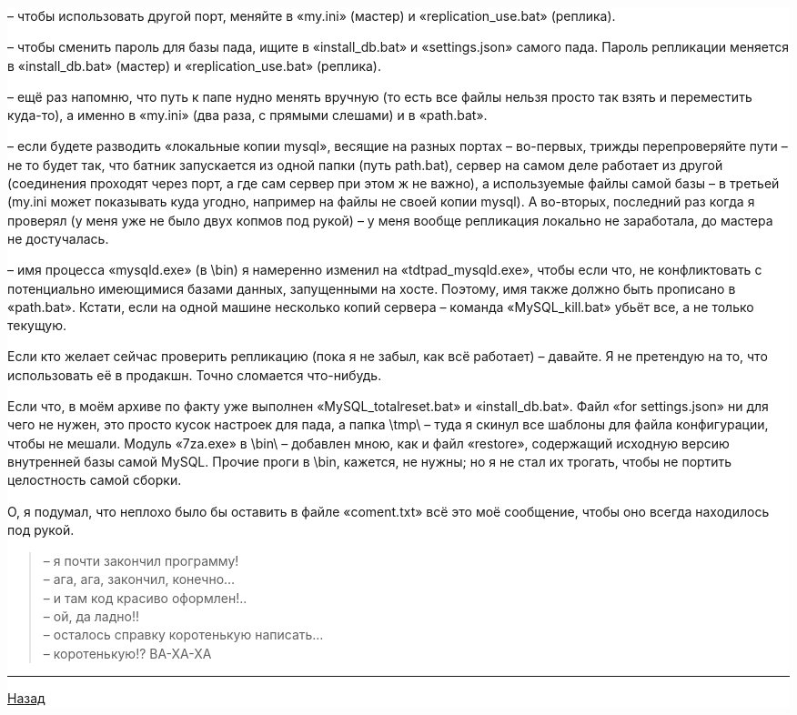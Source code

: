 – чтобы использовать другой порт, меняйте в «my.ini» (мастер) и «replication_use.bat» (реплика).

– чтобы сменить пароль для базы пада, ищите в «install_db.bat» и «settings.json» самого пада. Пароль репликации меняется в «install_db.bat» (мастер) и «replication_use.bat» (реплика).

– ещё раз напомню, что путь к папе нудно менять вручную (то есть все файлы нельзя просто так взять и переместить куда-то), а именно в «my.ini» (два раза, с прямыми слешами) и в «path.bat».

– если будете разводить «локальные копии mysql», весящие на разных портах – во-первых, трижды перепроверяйте пути – не то будет так, что батник запускается из одной папки (путь path.bat), сервер на самом деле работает из другой (соединения проходят через порт, а где сам сервер при этом ж не важно), а используемые файлы самой базы – в третьей (my.ini может показывать куда угодно, например на файлы не своей копии mysql). А во-вторых, последний раз когда я проверял (у меня уже не было двух копмов под рукой) – у меня вообще репликация локально не заработала, до мастера не достучалась.

– имя процесса «mysqld.exe» (в \bin\) я намеренно изменил на «tdtpad_mysqld.exe», чтобы если что, не конфликтовать с потенциально имеющимися базами данных, запущенными на хосте. Поэтому, имя также должно быть прописано в «path.bat». Кстати, если на одной машине несколько копий сервера – команда «MySQL_kill.bat» убьёт все, а не только текущую.

Если кто желает сейчас проверить репликацию (пока я не забыл, как всё работает) – давайте. Я не претендую на то, что использовать её в продакшн. Точно сломается что-нибудь.

Если что, в моём архиве по факту уже выполнен «MySQL_totalreset.bat» и «install_db.bat». Файл «for settings.json» ни для чего не нужен, это просто кусок настроек для пада, а папка \tmp\ – туда я скинул все шаблоны для файла конфигурации, чтобы не мешали. Модуль «7za.exe» в \bin\ – добавлен мною, как и файл «restore», содержащий исходную версию внутренней базы самой MySQL. Прочие проги в \bin\, кажется, не нужны; но я не стал их трогать, чтобы не портить целостность самой сборки.

О, я подумал, что неплохо было бы оставить в файле «coment.txt» всё это моё сообщение, чтобы оно всегда находилось под рукой.

> – я почти закончил программу!  
> – ага, ага, закончил, конечно…  
> – и там код красиво оформлен!..  
> – ой, да ладно!!  
> – осталось справку коротенькую написать…  
> – коротенькую!? ВА-ХА-ХА

---

[Назад](./)

